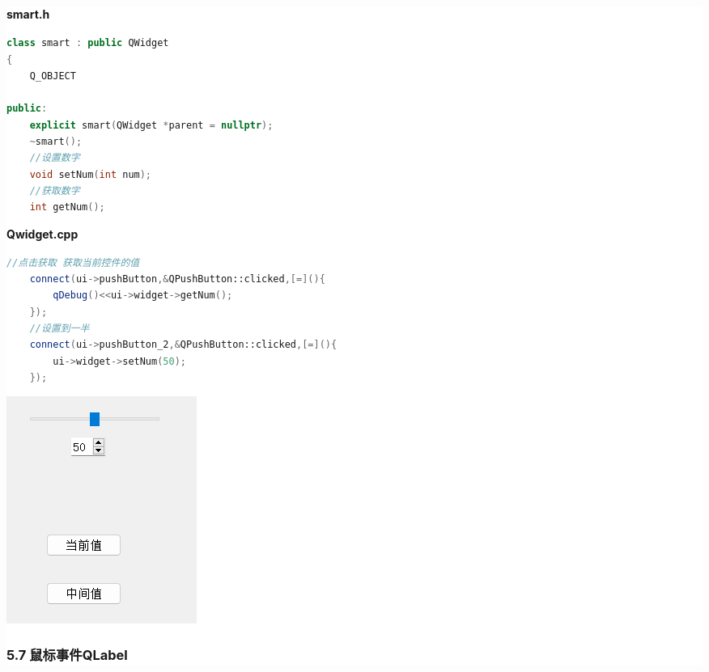 **smart.h**

```c++
class smart : public QWidget
{
    Q_OBJECT

public:
    explicit smart(QWidget *parent = nullptr);
    ~smart();
    //设置数字
    void setNum(int num);
    //获取数字
    int getNum();
```

**Qwidget.cpp**

```c++
//点击获取 获取当前控件的值
    connect(ui->pushButton,&QPushButton::clicked,[=](){
        qDebug()<<ui->widget->getNum();
    });
    //设置到一半
    connect(ui->pushButton_2,&QPushButton::clicked,[=](){
        ui->widget->setNum(50);
    });
```

![image-20240415170044354](QT.assets/image-20240415170044354.png)



### 5.7 鼠标事件QLabel
